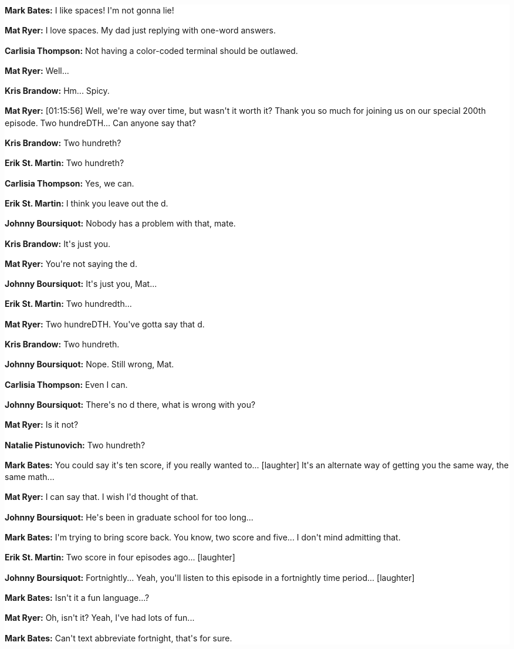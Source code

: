 **Mark Bates:** I like spaces! I'm not gonna lie!

**Mat Ryer:** I love spaces. My dad just replying with one-word answers.

**Carlisia Thompson:** Not having a color-coded terminal should be outlawed.

**Mat Ryer:** Well...

**Kris Brandow:** Hm... Spicy.

**Mat Ryer:** \[01:15:56\] Well, we're way over time, but wasn't it worth it? Thank you so much for joining us on our special 200th episode. Two hundreDTH... Can anyone say that?

**Kris Brandow:** Two hundreth?

**Erik St. Martin:** Two hundreth?

**Carlisia Thompson:** Yes, we can.

**Erik St. Martin:** I think you leave out the d.

**Johnny Boursiquot:** Nobody has a problem with that, mate.

**Kris Brandow:** It's just you.

**Mat Ryer:** You're not saying the d.

**Johnny Boursiquot:** It's just you, Mat...

**Erik St. Martin:** Two hundredth...

**Mat Ryer:** Two hundreDTH. You've gotta say that d.

**Kris Brandow:** Two hundreth.

**Johnny Boursiquot:** Nope. Still wrong, Mat.

**Carlisia Thompson:** Even I can.

**Johnny Boursiquot:** There's no d there, what is wrong with you?

**Mat Ryer:** Is it not?

**Natalie Pistunovich:** Two hundreth?

**Mark Bates:** You could say it's ten score, if you really wanted to... \[laughter\] It's an alternate way of getting you the same way, the same math...

**Mat Ryer:** I can say that. I wish I'd thought of that.

**Johnny Boursiquot:** He's been in graduate school for too long...

**Mark Bates:** I'm trying to bring score back. You know, two score and five... I don't mind admitting that.

**Erik St. Martin:** Two score in four episodes ago... \[laughter\]

**Johnny Boursiquot:** Fortnightly... Yeah, you'll listen to this episode in a fortnightly time period... \[laughter\]

**Mark Bates:** Isn't it a fun language...?

**Mat Ryer:** Oh, isn't it? Yeah, I've had lots of fun...

**Mark Bates:** Can't text abbreviate fortnight, that's for sure.
